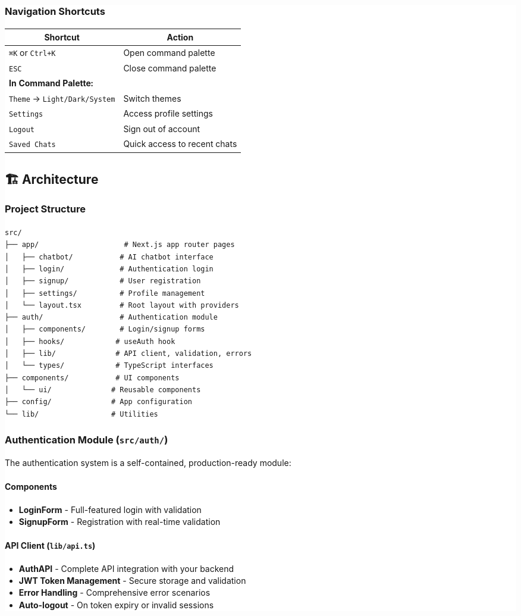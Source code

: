 ### Navigation Shortcuts

| Shortcut | Action |
|----------|--------|
| `⌘K` or `Ctrl+K` | Open command palette |
| `ESC` | Close command palette |
| **In Command Palette:** |
| `Theme` → `Light/Dark/System` | Switch themes |
| `Settings` | Access profile settings |
| `Logout` | Sign out of account |
| `Saved Chats` | Quick access to recent chats |

## 🏗️ Architecture

### Project Structure
```
src/
├── app/                    # Next.js app router pages
│   ├── chatbot/           # AI chatbot interface
│   ├── login/             # Authentication login
│   ├── signup/            # User registration
│   ├── settings/          # Profile management
│   └── layout.tsx         # Root layout with providers
├── auth/                  # Authentication module
│   ├── components/        # Login/signup forms
│   ├── hooks/            # useAuth hook
│   ├── lib/              # API client, validation, errors
│   └── types/            # TypeScript interfaces
├── components/           # UI components
│   └── ui/              # Reusable components
├── config/              # App configuration
└── lib/                 # Utilities
```

### Authentication Module (`src/auth/`)

The authentication system is a self-contained, production-ready module:

#### Components
- **LoginForm** - Full-featured login with validation
- **SignupForm** - Registration with real-time validation

#### API Client (`lib/api.ts`)
- **AuthAPI** - Complete API integration with your backend
- **JWT Token Management** - Secure storage and validation
- **Error Handling** - Comprehensive error scenarios
- **Auto-logout** - On token expiry or invalid sessions
